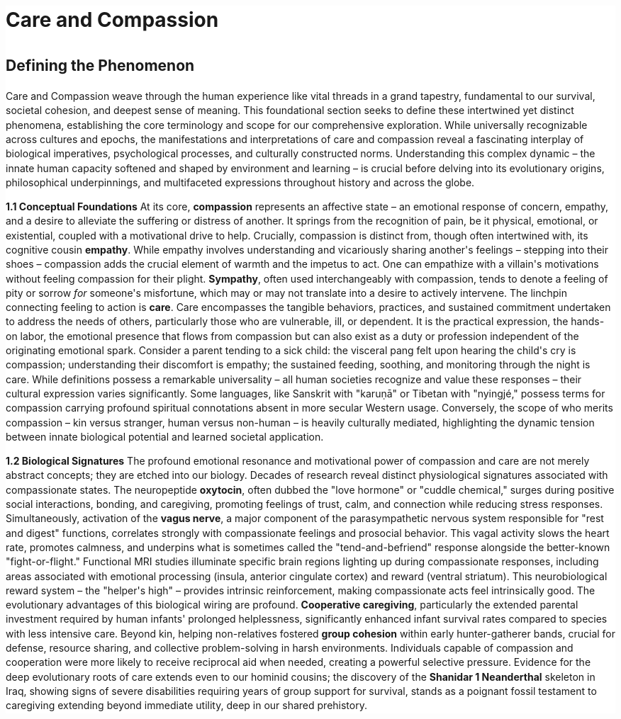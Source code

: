 
# Care and Compassion

## Defining the Phenomenon

Care and Compassion weave through the human experience like vital threads in a grand tapestry, fundamental to our survival, societal cohesion, and deepest sense of meaning. This foundational section seeks to define these intertwined yet distinct phenomena, establishing the core terminology and scope for our comprehensive exploration. While universally recognizable across cultures and epochs, the manifestations and interpretations of care and compassion reveal a fascinating interplay of biological imperatives, psychological processes, and culturally constructed norms. Understanding this complex dynamic – the innate human capacity softened and shaped by environment and learning – is crucial before delving into its evolutionary origins, philosophical underpinnings, and multifaceted expressions throughout history and across the globe.

**1.1 Conceptual Foundations**
At its core, **compassion** represents an affective state – an emotional response of concern, empathy, and a desire to alleviate the suffering or distress of another. It springs from the recognition of pain, be it physical, emotional, or existential, coupled with a motivational drive to help. Crucially, compassion is distinct from, though often intertwined with, its cognitive cousin **empathy**. While empathy involves understanding and vicariously sharing another's feelings – stepping into their shoes – compassion adds the crucial element of warmth and the impetus to act. One can empathize with a villain's motivations without feeling compassion for their plight. **Sympathy**, often used interchangeably with compassion, tends to denote a feeling of pity or sorrow *for* someone's misfortune, which may or may not translate into a desire to actively intervene. The linchpin connecting feeling to action is **care**. Care encompasses the tangible behaviors, practices, and sustained commitment undertaken to address the needs of others, particularly those who are vulnerable, ill, or dependent. It is the practical expression, the hands-on labor, the emotional presence that flows from compassion but can also exist as a duty or profession independent of the originating emotional spark. Consider a parent tending to a sick child: the visceral pang felt upon hearing the child's cry is compassion; understanding their discomfort is empathy; the sustained feeding, soothing, and monitoring through the night is care. While definitions possess a remarkable universality – all human societies recognize and value these responses – their cultural expression varies significantly. Some languages, like Sanskrit with "karuṇā" or Tibetan with "nyingjé," possess terms for compassion carrying profound spiritual connotations absent in more secular Western usage. Conversely, the scope of who merits compassion – kin versus stranger, human versus non-human – is heavily culturally mediated, highlighting the dynamic tension between innate biological potential and learned societal application.

**1.2 Biological Signatures**
The profound emotional resonance and motivational power of compassion and care are not merely abstract concepts; they are etched into our biology. Decades of research reveal distinct physiological signatures associated with compassionate states. The neuropeptide **oxytocin**, often dubbed the "love hormone" or "cuddle chemical," surges during positive social interactions, bonding, and caregiving, promoting feelings of trust, calm, and connection while reducing stress responses. Simultaneously, activation of the **vagus nerve**, a major component of the parasympathetic nervous system responsible for "rest and digest" functions, correlates strongly with compassionate feelings and prosocial behavior. This vagal activity slows the heart rate, promotes calmness, and underpins what is sometimes called the "tend-and-befriend" response alongside the better-known "fight-or-flight." Functional MRI studies illuminate specific brain regions lighting up during compassionate responses, including areas associated with emotional processing (insula, anterior cingulate cortex) and reward (ventral striatum). This neurobiological reward system – the "helper's high" – provides intrinsic reinforcement, making compassionate acts feel intrinsically good. The evolutionary advantages of this biological wiring are profound. **Cooperative caregiving**, particularly the extended parental investment required by human infants' prolonged helplessness, significantly enhanced infant survival rates compared to species with less intensive care. Beyond kin, helping non-relatives fostered **group cohesion** within early hunter-gatherer bands, crucial for defense, resource sharing, and collective problem-solving in harsh environments. Individuals capable of compassion and cooperation were more likely to receive reciprocal aid when needed, creating a powerful selective pressure. Evidence for the deep evolutionary roots of care extends even to our hominid cousins; the discovery of the **Shanidar 1 Neanderthal** skeleton in Iraq, showing signs of severe disabilities requiring years of group support for survival, stands as a poignant fossil testament to caregiving extending beyond immediate utility, deep in our shared prehistory.
